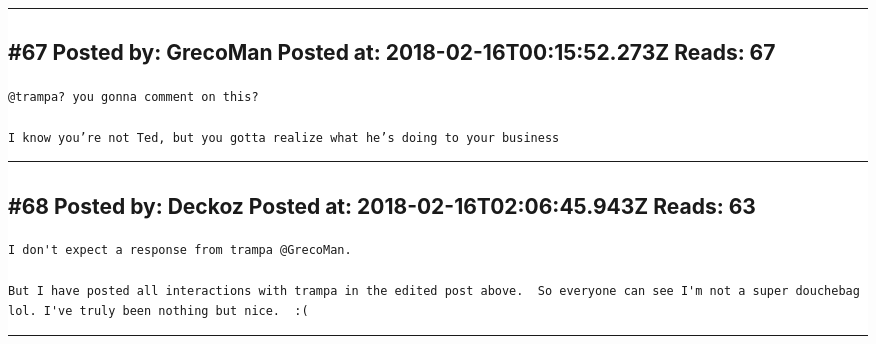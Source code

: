 
---
## \#67 Posted by: GrecoMan Posted at: 2018-02-16T00:15:52.273Z Reads: 67

```
@trampa? you gonna comment on this?

I know you’re not Ted, but you gotta realize what he’s doing to your business
```

---
## \#68 Posted by: Deckoz Posted at: 2018-02-16T02:06:45.943Z Reads: 63

```
I don't expect a response from trampa @GrecoMan.

But I have posted all interactions with trampa in the edited post above.  So everyone can see I'm not a super douchebag lol. I've truly been nothing but nice.  :(
```

---
